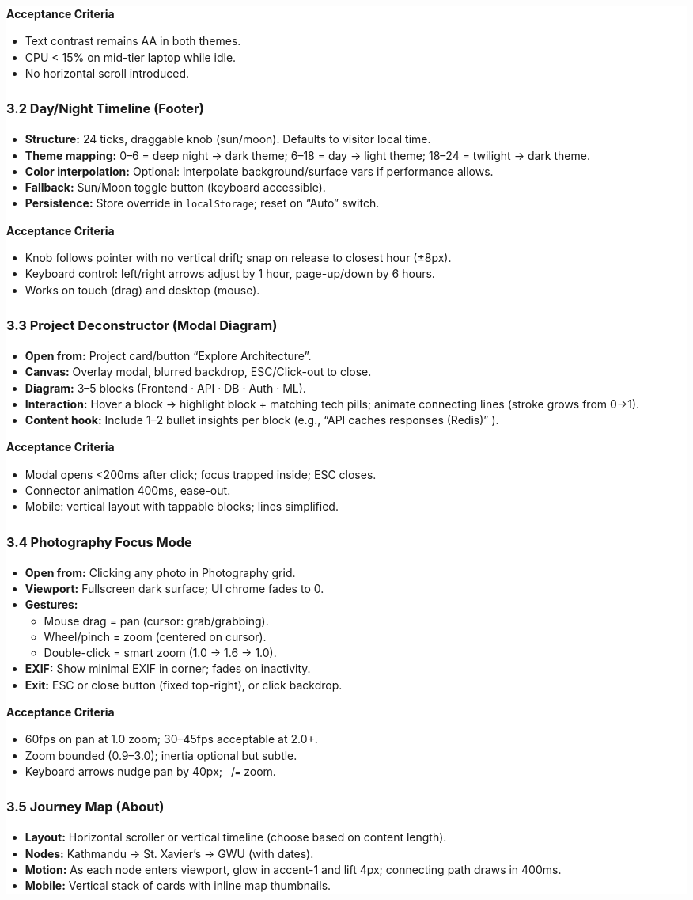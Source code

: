 **Acceptance Criteria**  
- Text contrast remains AA in both themes.  
- CPU < 15% on mid-tier laptop while idle.  
- No horizontal scroll introduced.

### 3.2 Day/Night Timeline (Footer)
- **Structure:** 24 ticks, draggable knob (sun/moon). Defaults to visitor local time.  
- **Theme mapping:** 0–6 = deep night → dark theme; 6–18 = day → light theme; 18–24 = twilight → dark theme.  
- **Color interpolation:** Optional: interpolate background/surface vars if performance allows.  
- **Fallback:** Sun/Moon toggle button (keyboard accessible).  
- **Persistence:** Store override in `localStorage`; reset on “Auto” switch.

**Acceptance Criteria**  
- Knob follows pointer with no vertical drift; snap on release to closest hour (±8px).  
- Keyboard control: left/right arrows adjust by 1 hour, page-up/down by 6 hours.  
- Works on touch (drag) and desktop (mouse).

### 3.3 Project Deconstructor (Modal Diagram)
- **Open from:** Project card/button “Explore Architecture”.  
- **Canvas:** Overlay modal, blurred backdrop, ESC/Click-out to close.  
- **Diagram:** 3–5 blocks (Frontend · API · DB · Auth · ML).  
- **Interaction:** Hover a block → highlight block + matching tech pills; animate connecting lines (stroke grows from 0→1).  
- **Content hook:** Include 1–2 bullet insights per block (e.g., “API caches responses (Redis)” ).

**Acceptance Criteria**  
- Modal opens <200ms after click; focus trapped inside; ESC closes.  
- Connector animation 400ms, ease-out.  
- Mobile: vertical layout with tappable blocks; lines simplified.

### 3.4 Photography Focus Mode
- **Open from:** Clicking any photo in Photography grid.  
- **Viewport:** Fullscreen dark surface; UI chrome fades to 0.  
- **Gestures:**  
  - Mouse drag = pan (cursor: grab/grabbing).  
  - Wheel/pinch = zoom (centered on cursor).  
  - Double-click = smart zoom (1.0 → 1.6 → 1.0).  
- **EXIF:** Show minimal EXIF in corner; fades on inactivity.  
- **Exit:** ESC or close button (fixed top-right), or click backdrop.

**Acceptance Criteria**  
- 60fps on pan at 1.0 zoom; 30–45fps acceptable at 2.0+.  
- Zoom bounded (0.9–3.0); inertia optional but subtle.  
- Keyboard arrows nudge pan by 40px; `-`/`=` zoom.

### 3.5 Journey Map (About)
- **Layout:** Horizontal scroller or vertical timeline (choose based on content length).  
- **Nodes:** Kathmandu → St. Xavier’s → GWU (with dates).  
- **Motion:** As each node enters viewport, glow in accent-1 and lift 4px; connecting path draws in 400ms.  
- **Mobile:** Vertical stack of cards with inline map thumbnails.
